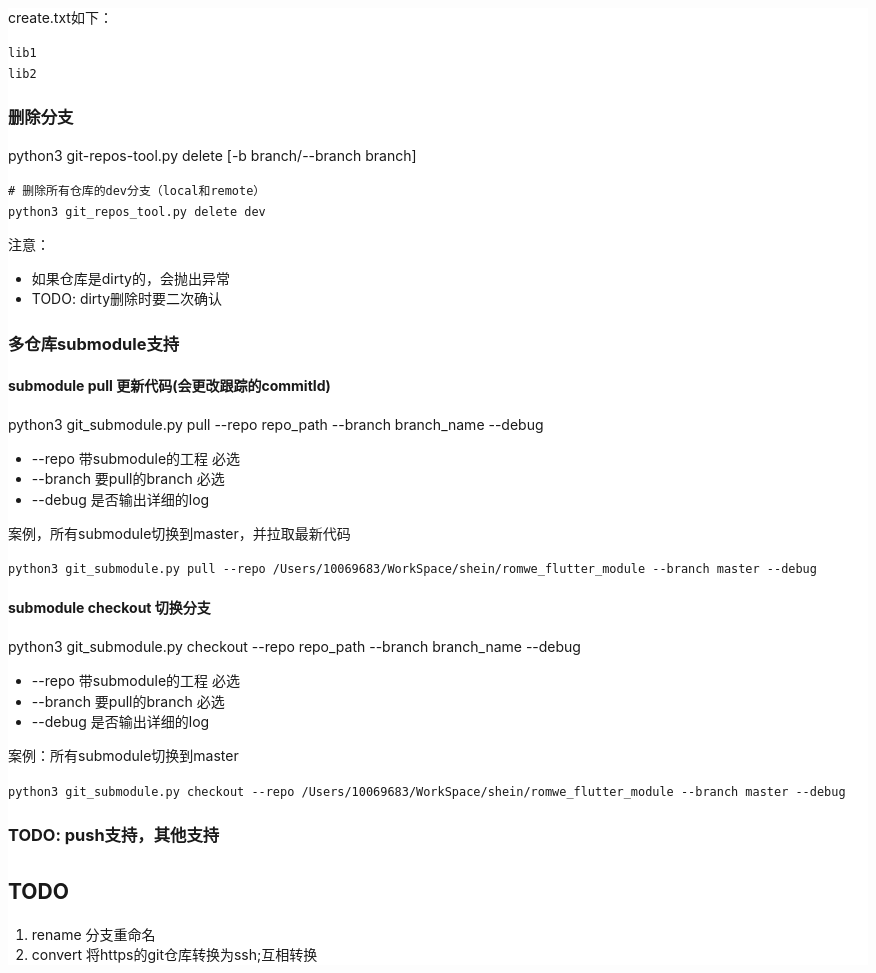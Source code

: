 create.txt如下：

```
lib1
lib2
```

### 删除分支

python3 git-repos-tool.py delete [-b branch/--branch branch]

```shell
# 删除所有仓库的dev分支（local和remote）
python3 git_repos_tool.py delete dev
```

注意：

- 如果仓库是dirty的，会抛出异常
- TODO: dirty删除时要二次确认

### 多仓库submodule支持

#### submodule pull 更新代码(会更改跟踪的commitId)

python3 git_submodule.py pull --repo repo_path --branch branch_name --debug

- --repo 带submodule的工程 必选
- --branch 要pull的branch 必选
- --debug 是否输出详细的log

案例，所有submodule切换到master，并拉取最新代码

```shell
python3 git_submodule.py pull --repo /Users/10069683/WorkSpace/shein/romwe_flutter_module --branch master --debug
```

#### submodule checkout 切换分支

python3 git_submodule.py checkout --repo repo_path --branch branch_name --debug

- --repo 带submodule的工程 必选
- --branch 要pull的branch 必选
- --debug 是否输出详细的log

案例：所有submodule切换到master

```shell
python3 git_submodule.py checkout --repo /Users/10069683/WorkSpace/shein/romwe_flutter_module --branch master --debug
```

### TODO: push支持，其他支持

## TODO

1. rename 分支重命名
2. convert 将https的git仓库转换为ssh;互相转换
